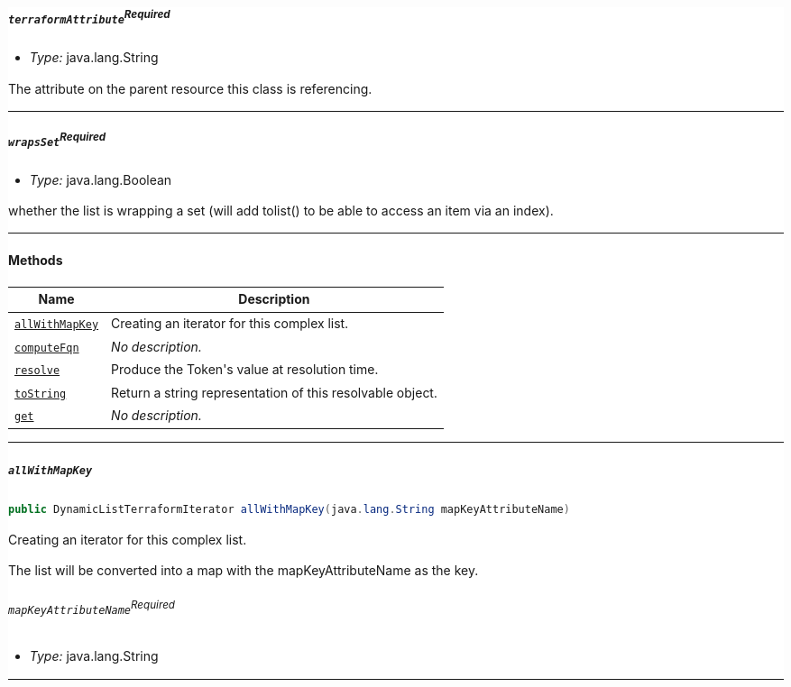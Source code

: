 ##### `terraformAttribute`<sup>Required</sup> <a name="terraformAttribute" id="@cdktf/provider-vault.dataVaultPolicyDocument.DataVaultPolicyDocumentRuleDeniedParameterList.Initializer.parameter.terraformAttribute"></a>

- *Type:* java.lang.String

The attribute on the parent resource this class is referencing.

---

##### `wrapsSet`<sup>Required</sup> <a name="wrapsSet" id="@cdktf/provider-vault.dataVaultPolicyDocument.DataVaultPolicyDocumentRuleDeniedParameterList.Initializer.parameter.wrapsSet"></a>

- *Type:* java.lang.Boolean

whether the list is wrapping a set (will add tolist() to be able to access an item via an index).

---

#### Methods <a name="Methods" id="Methods"></a>

| **Name** | **Description** |
| --- | --- |
| <code><a href="#@cdktf/provider-vault.dataVaultPolicyDocument.DataVaultPolicyDocumentRuleDeniedParameterList.allWithMapKey">allWithMapKey</a></code> | Creating an iterator for this complex list. |
| <code><a href="#@cdktf/provider-vault.dataVaultPolicyDocument.DataVaultPolicyDocumentRuleDeniedParameterList.computeFqn">computeFqn</a></code> | *No description.* |
| <code><a href="#@cdktf/provider-vault.dataVaultPolicyDocument.DataVaultPolicyDocumentRuleDeniedParameterList.resolve">resolve</a></code> | Produce the Token's value at resolution time. |
| <code><a href="#@cdktf/provider-vault.dataVaultPolicyDocument.DataVaultPolicyDocumentRuleDeniedParameterList.toString">toString</a></code> | Return a string representation of this resolvable object. |
| <code><a href="#@cdktf/provider-vault.dataVaultPolicyDocument.DataVaultPolicyDocumentRuleDeniedParameterList.get">get</a></code> | *No description.* |

---

##### `allWithMapKey` <a name="allWithMapKey" id="@cdktf/provider-vault.dataVaultPolicyDocument.DataVaultPolicyDocumentRuleDeniedParameterList.allWithMapKey"></a>

```java
public DynamicListTerraformIterator allWithMapKey(java.lang.String mapKeyAttributeName)
```

Creating an iterator for this complex list.

The list will be converted into a map with the mapKeyAttributeName as the key.

###### `mapKeyAttributeName`<sup>Required</sup> <a name="mapKeyAttributeName" id="@cdktf/provider-vault.dataVaultPolicyDocument.DataVaultPolicyDocumentRuleDeniedParameterList.allWithMapKey.parameter.mapKeyAttributeName"></a>

- *Type:* java.lang.String

---
